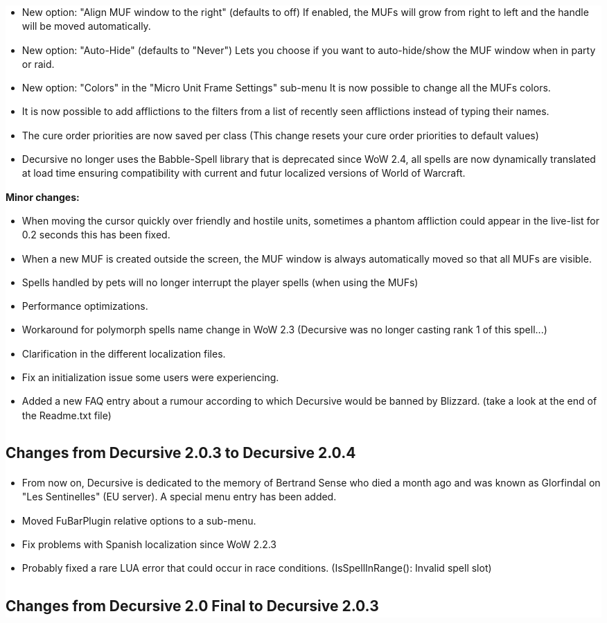 - New option: "Align MUF window to the right" (defaults to off)
  If enabled, the MUFs will grow from right to left and the handle will be
  moved automatically.

- New option: "Auto-Hide" (defaults to "Never")
  Lets you choose if you want to auto-hide/show the MUF window when in party or raid.

- New option: "Colors" in the "Micro Unit Frame Settings" sub-menu
  It is now possible to change all the MUFs colors.

- It is now possible to add afflictions to the filters from a list of recently
  seen afflictions instead of typing their names.

- The cure order priorities are now saved per class
  (This change resets your cure order priorities to default values)

- Decursive no longer uses the Babble-Spell library that is deprecated since
  WoW 2.4, all spells are now dynamically translated at load time ensuring
  compatibility with current and futur localized versions of World of Warcraft.

**Minor changes:**

- When moving the cursor quickly over friendly and hostile units, sometimes a
  phantom affliction could appear in the live-list for 0.2 seconds this has
  been fixed.

- When a new MUF is created outside the screen, the MUF window is always
  automatically moved so that all MUFs are visible.

- Spells handled by pets will no longer interrupt the player spells (when using
  the MUFs)

- Performance optimizations.

- Workaround for polymorph spells name change in WoW 2.3 (Decursive was no
  longer casting rank 1 of this spell...)

- Clarification in the different localization files.

- Fix an initialization issue some users were experiencing.

- Added a new FAQ entry about a rumour according to which Decursive would be
  banned by Blizzard. (take a look at the end of the Readme.txt file)


Changes from Decursive 2.0.3 to Decursive 2.0.4
-----------------------------------------------

- From now on, Decursive is dedicated to the memory of Bertrand Sense who died
  a month ago and was known as Glorfindal on "Les Sentinelles" (EU server).
  A special menu entry has been added.

- Moved FuBarPlugin relative options to a sub-menu.
- Fix problems with Spanish localization since WoW 2.2.3
- Probably fixed a rare LUA error that could occur in race conditions.
  (IsSpellInRange(): Invalid spell slot)


Changes from Decursive 2.0 Final to Decursive 2.0.3
---------------------------------------------------
